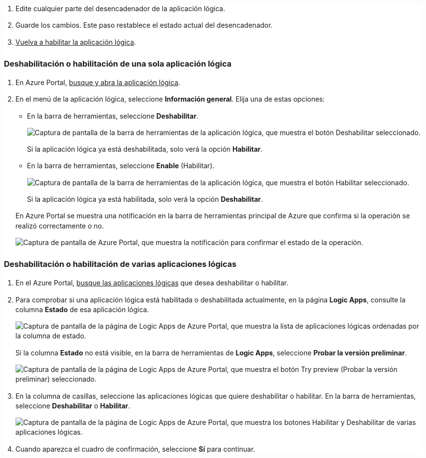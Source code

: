   1. Edite cualquier parte del desencadenador de la aplicación lógica.

  1. Guarde los cambios. Este paso restablece el estado actual del desencadenador.

  1. [Vuelva a habilitar la aplicación lógica](#disable-enable-single-logic-app).

<a name="disable-enable-single-logic-app"></a>

### <a name="disable-or-enable-single-logic-app"></a>Deshabilitación o habilitación de una sola aplicación lógica

1. En Azure Portal, [busque y abra la aplicación lógica](#find-logic-app).

1. En el menú de la aplicación lógica, seleccione **Información general**. Elija una de estas opciones:

   * En la barra de herramientas, seleccione **Deshabilitar**.

     ![Captura de pantalla de la barra de herramientas de la aplicación lógica, que muestra el botón Deshabilitar seleccionado.](./media/manage-logic-apps-with-azure-portal/disable-single-logic-app.png)

     Si la aplicación lógica ya está deshabilitada, solo verá la opción **Habilitar**.

   * En la barra de herramientas, seleccione **Enable** (Habilitar).

     ![Captura de pantalla de la barra de herramientas de la aplicación lógica, que muestra el botón Habilitar seleccionado.](./media/manage-logic-apps-with-azure-portal/enable-single-logic-app.png)

     Si la aplicación lógica ya está habilitada, solo verá la opción **Deshabilitar**. 

   En Azure Portal se muestra una notificación en la barra de herramientas principal de Azure que confirma si la operación se realizó correctamente o no.

   ![Captura de pantalla de Azure Portal, que muestra la notificación para confirmar el estado de la operación.](./media/manage-logic-apps-with-azure-portal/operation-confirmation-notification.png)

<a name="disable-or-enable-multiple-logic-apps"></a>

### <a name="disable-or-enable-multiple-logic-apps"></a>Deshabilitación o habilitación de varias aplicaciones lógicas

1. En el Azure Portal, [busque las aplicaciones lógicas](#find-logic-app) que desea deshabilitar o habilitar.

1. Para comprobar si una aplicación lógica está habilitada o deshabilitada actualmente, en la página **Logic Apps**, consulte la columna **Estado** de esa aplicación lógica. 

   ![Captura de pantalla de la página de Logic Apps de Azure Portal, que muestra la lista de aplicaciones lógicas ordenadas por la columna de estado.](./media/manage-logic-apps-with-azure-portal/view-logic-app-status.png)

   Si la columna **Estado** no está visible, en la barra de herramientas de **Logic Apps**, seleccione **Probar la versión preliminar**.

   ![Captura de pantalla de la página de Logic Apps de Azure Portal, que muestra el botón Try preview (Probar la versión preliminar) seleccionado.](./media/manage-logic-apps-with-azure-portal/select-try-preview.png)

1. En la columna de casillas, seleccione las aplicaciones lógicas que quiere deshabilitar o habilitar. En la barra de herramientas, seleccione **Deshabilitar** o **Habilitar**.

   ![Captura de pantalla de la página de Logic Apps de Azure Portal, que muestra los botones Habilitar y Deshabilitar de varias aplicaciones lógicas.](./media/manage-logic-apps-with-azure-portal/enable-disable-multiple-logic-apps.png)

1. Cuando aparezca el cuadro de confirmación, seleccione **Sí** para continuar.
